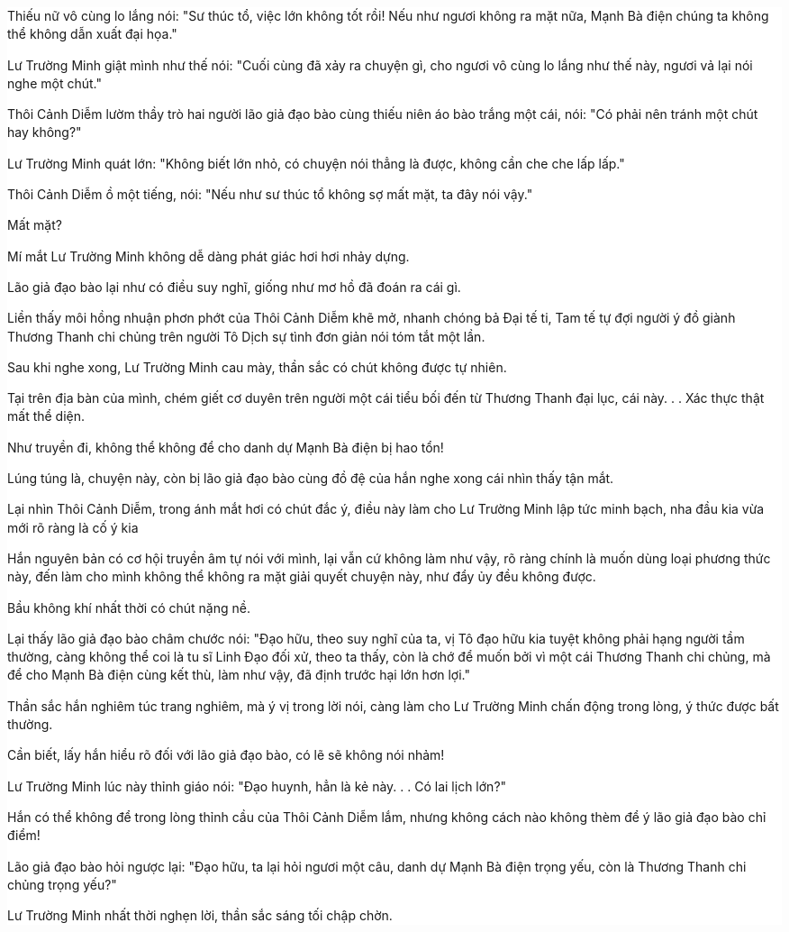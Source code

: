 Thiếu nữ vô cùng lo lắng nói: "Sư thúc tổ, việc lớn không tốt rồi! Nếu như ngươi không ra mặt nữa, Mạnh Bà điện chúng ta không thể không dẫn xuất đại họa."

Lư Trường Minh giật mình như thế nói: "Cuối cùng đã xảy ra chuyện gì, cho ngươi vô cùng lo lắng như thế này, ngươi vả lại nói nghe một chút."

Thôi Cảnh Diễm lườm thầy trò hai người lão giả đạo bào cùng thiếu niên áo bào trắng một cái, nói: "Có phải nên tránh một chút hay không?"

Lư Trường Minh quát lớn: "Không biết lớn nhỏ, có chuyện nói thẳng là được, không cần che che lấp lấp."

Thôi Cảnh Diễm ồ một tiếng, nói: "Nếu như sư thúc tổ không sợ mất mặt, ta đây nói vậy."

Mất mặt?

Mí mắt Lư Trường Minh không dễ dàng phát giác hơi hơi nhảy dựng.

Lão giả đạo bào lại như có điều suy nghĩ, giống như mơ hồ đã đoán ra cái gì.

Liền thấy môi hồng nhuận phơn phớt của Thôi Cảnh Diễm khẽ mở, nhanh chóng bả Đại tế ti, Tam tế tự đợi người ý đồ giành Thương Thanh chi chủng trên người Tô Dịch sự tình đơn giản nói tóm tắt một lần.

Sau khi nghe xong, Lư Trường Minh cau mày, thần sắc có chút không được tự nhiên.

Tại trên địa bàn của mình, chém giết cơ duyên trên người một cái tiểu bối đến từ Thương Thanh đại lục, cái này. . . Xác thực thật mất thể diện.

Như truyền đi, không thể không để cho danh dự Mạnh Bà điện bị hao tổn!

Lúng túng là, chuyện này, còn bị lão giả đạo bào cùng đồ đệ của hắn nghe xong cái nhìn thấy tận mắt.

Lại nhìn Thôi Cảnh Diễm, trong ánh mắt hơi có chút đắc ý, điều này làm cho Lư Trường Minh lập tức minh bạch, nha đầu kia vừa mới rõ ràng là cố ý kia

Hắn nguyên bản có cơ hội truyền âm tự nói với mình, lại vẫn cứ không làm như vậy, rõ ràng chính là muốn dùng loại phương thức này, đến làm cho mình không thể không ra mặt giải quyết chuyện này, như đẩy ủy đều không được.

Bầu không khí nhất thời có chút nặng nề.

Lại thấy lão giả đạo bào châm chước nói: "Đạo hữu, theo suy nghĩ của ta, vị Tô đạo hữu kia tuyệt không phải hạng người tầm thường, càng không thể coi là tu sĩ Linh Đạo đối xử, theo ta thấy, còn là chớ để muốn bởi vì một cái Thương Thanh chi chủng, mà để cho Mạnh Bà điện cùng kết thù, làm như vậy, đã định trước hại lớn hơn lợi."

Thần sắc hắn nghiêm túc trang nghiêm, mà ý vị trong lời nói, càng làm cho Lư Trường Minh chấn động trong lòng, ý thức được bất thường.

Cần biết, lấy hắn hiểu rõ đối với lão giả đạo bào, có lẽ sẽ không nói nhảm!

Lư Trường Minh lúc này thỉnh giáo nói: "Đạo huynh, hẳn là kẻ này. . . Có lai lịch lớn?"

Hắn có thể không để trong lòng thỉnh cầu của Thôi Cảnh Diễm lắm, nhưng không cách nào không thèm để ý lão giả đạo bào chỉ điểm!

Lão giả đạo bào hỏi ngược lại: "Đạo hữu, ta lại hỏi ngươi một câu, danh dự Mạnh Bà điện trọng yếu, còn là Thương Thanh chi chủng trọng yếu?"

Lư Trường Minh nhất thời nghẹn lời, thần sắc sáng tối chập chờn.
